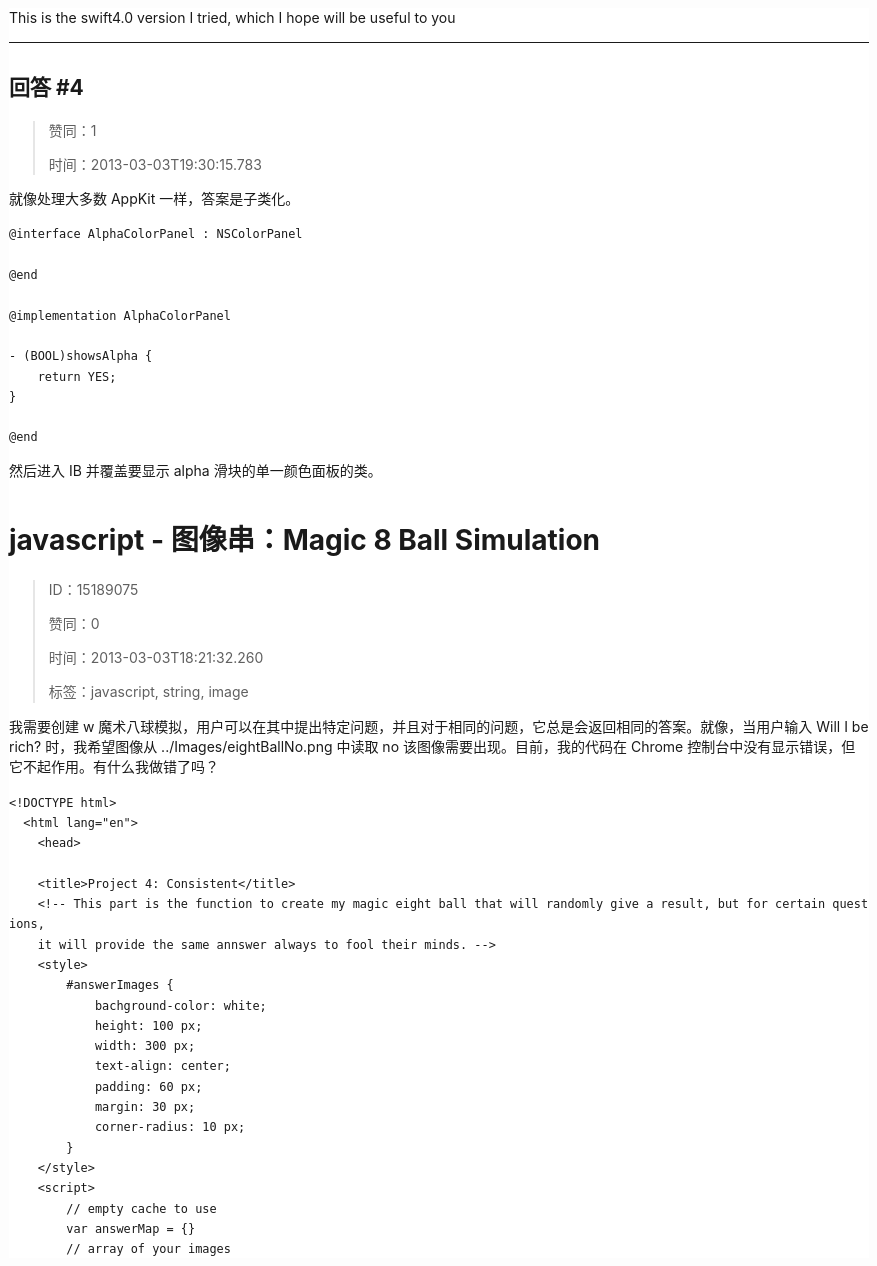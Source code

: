 
This is the swift4.0 version I tried, which I hope will be useful to you

* * *

## 回答 #4

> 赞同：1
> 
> 时间：2013-03-03T19:30:15.783

就像处理大多数 AppKit 一样，答案是子类化。

```
@interface AlphaColorPanel : NSColorPanel

@end

@implementation AlphaColorPanel

- (BOOL)showsAlpha {
    return YES;
}

@end 
```

然后进入 IB 并覆盖要显示 alpha 滑块的单一颜色面板的类。

# javascript - 图像串：Magic 8 Ball Simulation

> ID：15189075
> 
> 赞同：0
> 
> 时间：2013-03-03T18:21:32.260
> 
> 标签：javascript, string, image

我需要创建 w 魔术八球模拟，用户可以在其中提出特定问题，并且对于相同的问题，它总是会返回相同的答案。就像，当用户输入 Will I be rich? 时，我希望图像从 ../Images/eightBallNo.png 中读取 no 该图像需要出现。目前，我的代码在 Chrome 控制台中没有显示错误，但它不起作用。有什么我做错了吗？

```
<!DOCTYPE html>
  <html lang="en">
    <head>

    <title>Project 4: Consistent</title>
    <!-- This part is the function to create my magic eight ball that will randomly give a result, but for certain questions,
    it will provide the same annswer always to fool their minds. -->
    <style>
        #answerImages {
            bachground-color: white;
            height: 100 px;
            width: 300 px;
            text-align: center;
            padding: 60 px;
            margin: 30 px;
            corner-radius: 10 px;
        }
    </style>
    <script>
        // empty cache to use
        var answerMap = {}
        // array of your images
```